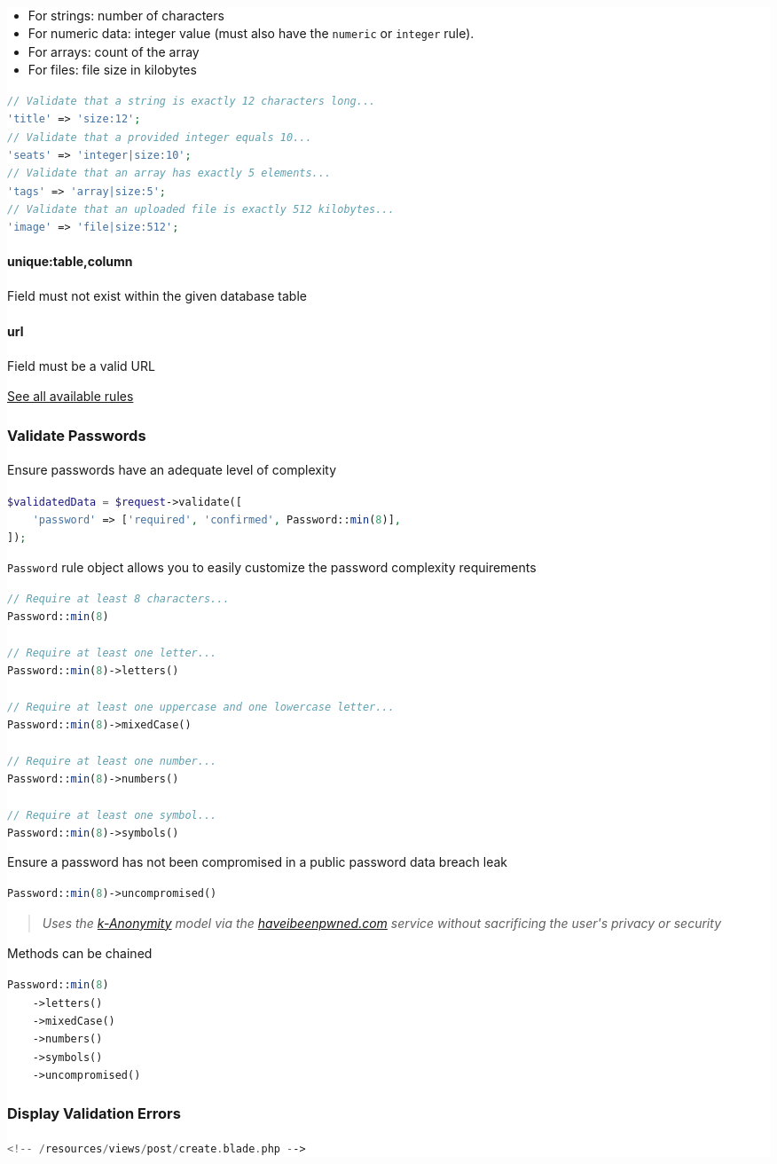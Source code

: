 - For strings: number of characters
- For numeric data: integer value (must also have the `numeric` or `integer` rule). 
- For arrays: count of the array
- For files: file size in kilobytes
```php
// Validate that a string is exactly 12 characters long...
'title' => 'size:12';
// Validate that a provided integer equals 10...
'seats' => 'integer|size:10';
// Validate that an array has exactly 5 elements...
'tags' => 'array|size:5';
// Validate that an uploaded file is exactly 512 kilobytes...
'image' => 'file|size:512';
```
#### unique:table,column
Field must not exist within the given database table
#### url
Field must be a valid URL

[See all available rules](https://laravel.com/docs/8.x/validation#available-validation-rules)

### Validate Passwords
Ensure passwords have an adequate level of complexity
```php
$validatedData = $request->validate([
    'password' => ['required', 'confirmed', Password::min(8)],
]);
```
`Password` rule object allows you to easily customize the password complexity requirements
```php
// Require at least 8 characters...
Password::min(8)

// Require at least one letter...
Password::min(8)->letters()

// Require at least one uppercase and one lowercase letter...
Password::min(8)->mixedCase()

// Require at least one number...
Password::min(8)->numbers()

// Require at least one symbol...
Password::min(8)->symbols()
```
Ensure a password has not been compromised in a public password data breach leak  
```php
Password::min(8)->uncompromised()
```
> _Uses the [k-Anonymity](https://en.wikipedia.org/wiki/K-anonymity) model via the [haveibeenpwned.com](https://haveibeenpwned.com) service without sacrificing the user's privacy or security_

Methods can be chained 
```php
Password::min(8)
    ->letters()
    ->mixedCase()
    ->numbers()
    ->symbols()
    ->uncompromised()
```
### Display Validation Errors 
```php
<!-- /resources/views/post/create.blade.php -->

```